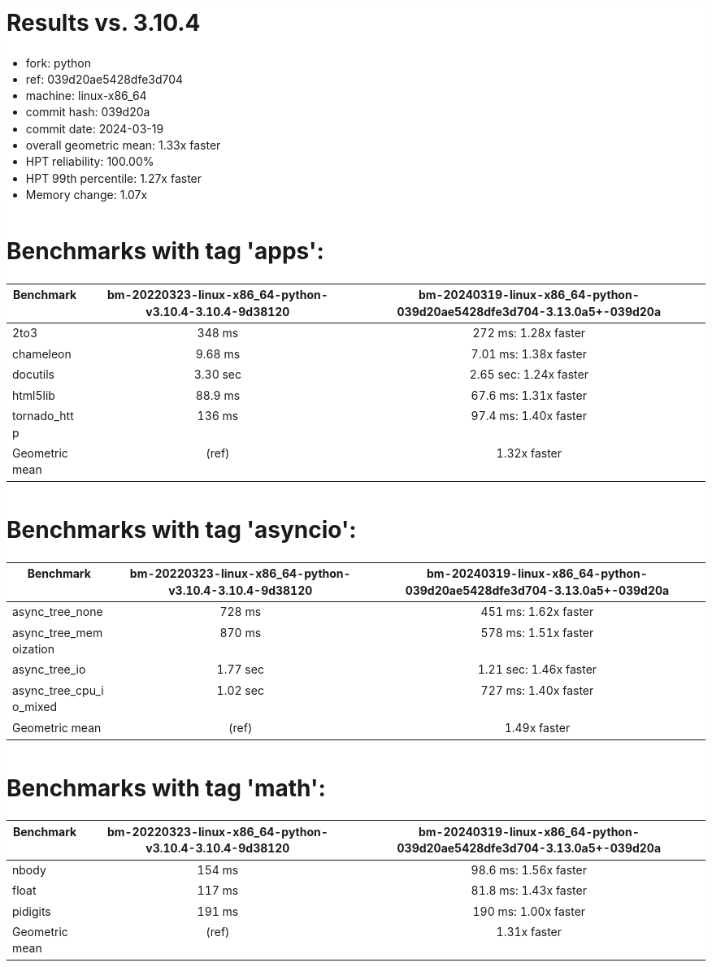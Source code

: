 # Results vs. 3.10.4

- fork: python
- ref: 039d20ae5428dfe3d704
- machine: linux-x86_64
- commit hash: 039d20a
- commit date: 2024-03-19
- overall geometric mean: 1.33x faster
- HPT reliability: 100.00%
- HPT 99th percentile: 1.27x faster
- Memory change: 1.07x

Benchmarks with tag 'apps':
===========================

| Benchmark      | bm-20220323-linux-x86_64-python-v3.10.4-3.10.4-9d38120 | bm-20240319-linux-x86_64-python-039d20ae5428dfe3d704-3.13.0a5+-039d20a |
|----------------|:------------------------------------------------------:|:----------------------------------------------------------------------:|
| 2to3           | 348 ms                                                 | 272 ms: 1.28x faster                                                   |
| chameleon      | 9.68 ms                                                | 7.01 ms: 1.38x faster                                                  |
| docutils       | 3.30 sec                                               | 2.65 sec: 1.24x faster                                                 |
| html5lib       | 88.9 ms                                                | 67.6 ms: 1.31x faster                                                  |
| tornado_http   | 136 ms                                                 | 97.4 ms: 1.40x faster                                                  |
| Geometric mean | (ref)                                                  | 1.32x faster                                                           |

Benchmarks with tag 'asyncio':
==============================

| Benchmark               | bm-20220323-linux-x86_64-python-v3.10.4-3.10.4-9d38120 | bm-20240319-linux-x86_64-python-039d20ae5428dfe3d704-3.13.0a5+-039d20a |
|-------------------------|:------------------------------------------------------:|:----------------------------------------------------------------------:|
| async_tree_none         | 728 ms                                                 | 451 ms: 1.62x faster                                                   |
| async_tree_memoization  | 870 ms                                                 | 578 ms: 1.51x faster                                                   |
| async_tree_io           | 1.77 sec                                               | 1.21 sec: 1.46x faster                                                 |
| async_tree_cpu_io_mixed | 1.02 sec                                               | 727 ms: 1.40x faster                                                   |
| Geometric mean          | (ref)                                                  | 1.49x faster                                                           |

Benchmarks with tag 'math':
===========================

| Benchmark      | bm-20220323-linux-x86_64-python-v3.10.4-3.10.4-9d38120 | bm-20240319-linux-x86_64-python-039d20ae5428dfe3d704-3.13.0a5+-039d20a |
|----------------|:------------------------------------------------------:|:----------------------------------------------------------------------:|
| nbody          | 154 ms                                                 | 98.6 ms: 1.56x faster                                                  |
| float          | 117 ms                                                 | 81.8 ms: 1.43x faster                                                  |
| pidigits       | 191 ms                                                 | 190 ms: 1.00x faster                                                   |
| Geometric mean | (ref)                                                  | 1.31x faster                                                           |
